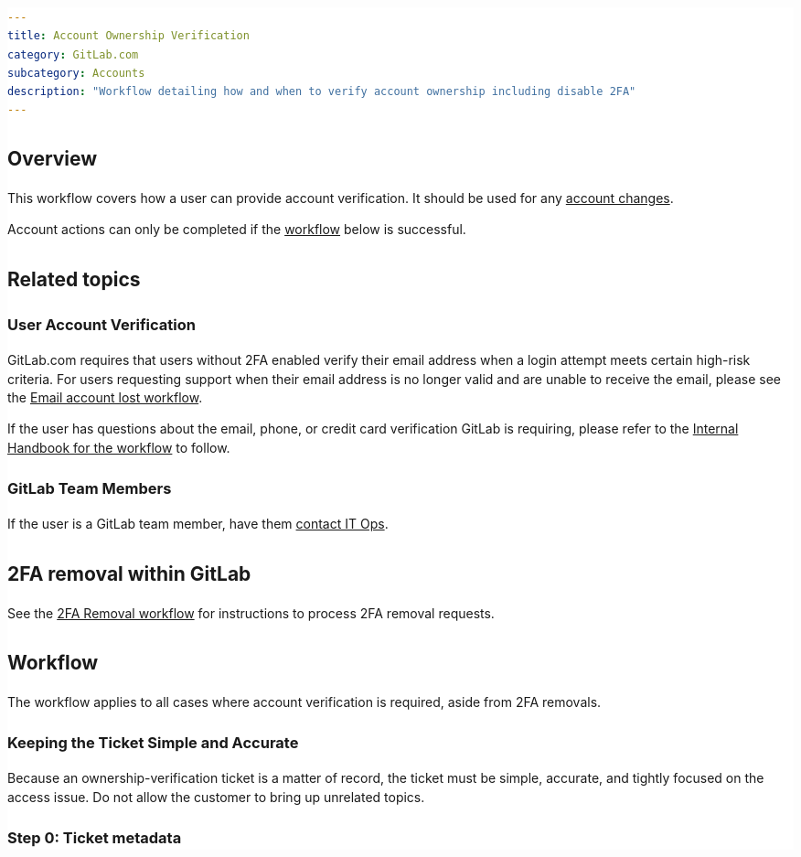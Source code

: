 ```yaml
---
title: Account Ownership Verification
category: GitLab.com
subcategory: Accounts
description: "Workflow detailing how and when to verify account ownership including disable 2FA"
---
```


## Overview

This workflow covers how a user can provide account verification. It should be used for any [account changes](../workflows/account_changes.md).

Account actions can only be completed if the [workflow](#workflow) below is successful.

## Related topics

### User Account Verification

GitLab.com requires that users without 2FA enabled verify their email address when a login attempt meets certain high-risk criteria. For users requesting support when their email address is no longer valid and are unable to receive the email, please see the [Email account lost workflow](/handbook/support/workflows/lost_emails).

If the user has questions about the email, phone, or credit card verification GitLab is requiring, please refer to the [Internal Handbook for the workflow](https://internal.gitlab.com/handbook/support/workflows/phone-number-verification/) to follow.

### GitLab Team Members

If the user is a GitLab team member, have them [contact IT Ops](/handbook/it/end-user-services/_index.md).

## 2FA removal within GitLab

See the [2FA Removal workflow](../workflows/2fa-removal.md) for instructions to process 2FA removal requests.

## Workflow

The workflow applies to all cases where account verification is required, aside from 2FA removals.

### Keeping the Ticket Simple and Accurate

Because an ownership-verification ticket is a matter of record, the ticket must be simple, accurate, and tightly focused on the access issue.
Do not allow the customer to bring up unrelated topics.

### Step 0: Ticket metadata
